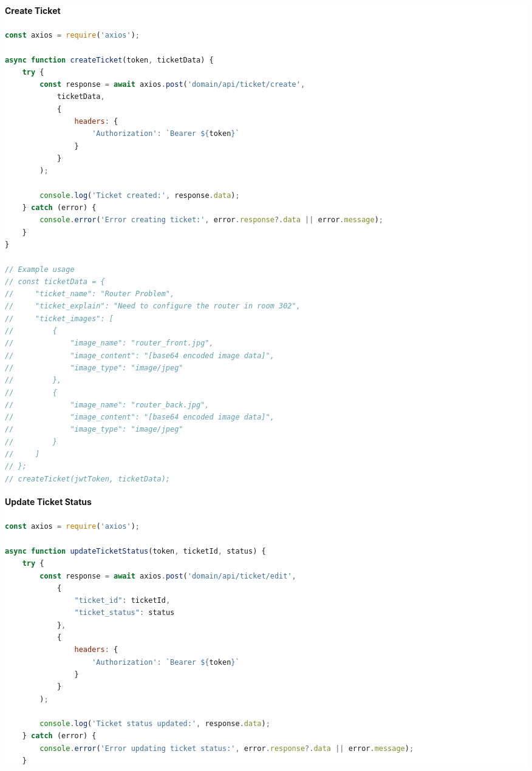 #### Create Ticket

```javascript
const axios = require('axios');

async function createTicket(token, ticketData) {
    try {
        const response = await axios.post('domain/api/ticket/create', 
            ticketData,
            {
                headers: {
                    'Authorization': `Bearer ${token}`
                }
            }
        );
        
        console.log('Ticket created:', response.data);
    } catch (error) {
        console.error('Error creating ticket:', error.response?.data || error.message);
    }
}

// Example usage
// const ticketData = {
//     "ticket_name": "Router Problem",
//     "ticket_explain": "Need to configure the router in room 302",
//     "ticket_images": [
//         {
//             "image_name": "router_front.jpg",
//             "image_content": "[base64 encoded image data]",
//             "image_type": "image/jpeg"
//         },
//         {
//             "image_name": "router_back.jpg", 
//             "image_content": "[base64 encoded image data]",
//             "image_type": "image/jpeg"
//         }
//     ]
// };
// createTicket(jwtToken, ticketData);
```

#### Update Ticket Status

```javascript
const axios = require('axios');

async function updateTicketStatus(token, ticketId, status) {
    try {
        const response = await axios.post('domain/api/ticket/edit', 
            {
                "ticket_id": ticketId,
                "ticket_status": status
            },
            {
                headers: {
                    'Authorization': `Bearer ${token}`
                }
            }
        );
        
        console.log('Ticket status updated:', response.data);
    } catch (error) {
        console.error('Error updating ticket status:', error.response?.data || error.message);
    }
```